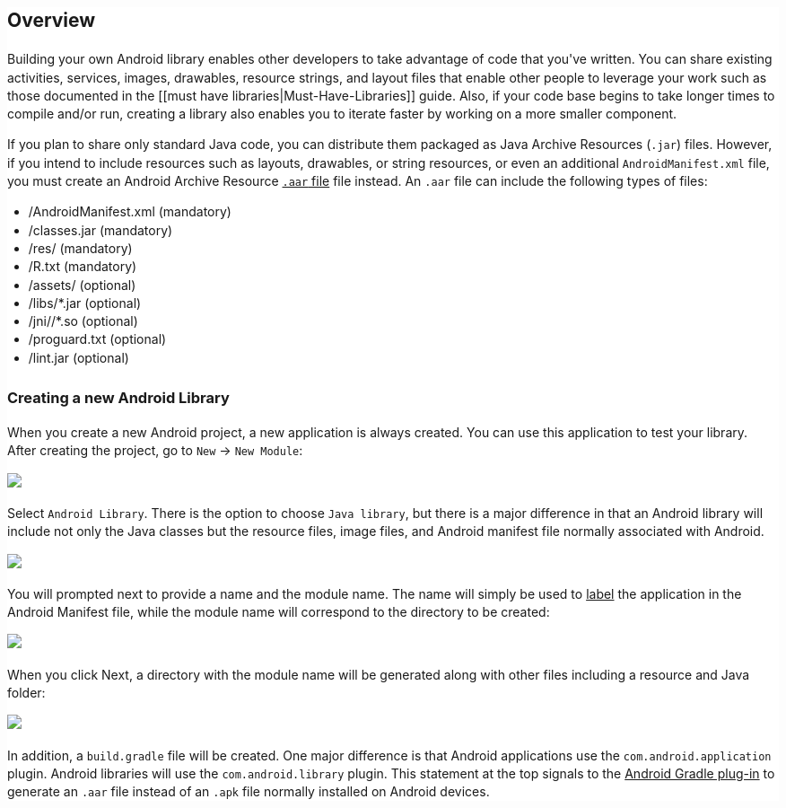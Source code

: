 ## Overview

Building your own Android library enables other developers to take advantage of code that you've written.  You can share existing activities, services, images, drawables, resource strings, and layout files that enable other people to leverage your work such as those documented in the [[must have libraries|Must-Have-Libraries]] guide.  Also, if your code base begins to take longer times to compile and/or run, creating a library also enables you to iterate faster by working on a more smaller component.  

If you plan to share only standard Java code, you can distribute them packaged as Java Archive Resources (`.jar`) files.  However, if you intend to include resources such as layouts, drawables, or string resources, or even an additional `AndroidManifest.xml` file, you must create an Android Archive Resource [`.aar` file](http://tools.android.com/tech-docs/new-build-system/aar-format) file instead.  An `.aar` file can include the following types of files:

* /AndroidManifest.xml (mandatory)
* /classes.jar (mandatory)
* /res/ (mandatory)
* /R.txt (mandatory)
* /assets/ (optional)
* /libs/*.jar (optional)
* /jni/<abi>/*.so (optional)
* /proguard.txt (optional)
* /lint.jar (optional)

### Creating a new Android Library

When you create a new Android project, a new application is always created.  You can use this application to test your library.  After creating the project, go to `New` -> `New Module`:

<img src="http://imgur.com/hbv3Eo4.png"/>

Select `Android Library`.  There is the option to choose `Java library`, but there is a major difference in that an Android library will include not only the Java classes but the resource files, image files, and Android manifest file normally associated with Android.  

<img src="http://imgur.com/xDUBjYg.png"/>

You will prompted next to provide a name and the module name.  The name will simply be used to [label](http://developer.android.com/guide/topics/manifest/manifest-intro.html#iconlabel) the application in the Android Manifest file, while the module name will correspond to the directory to be created:

<img src="http://imgur.com/kNKP51f.png"/>

When you click Next, a directory with the module name will be generated along with other files including a resource and Java folder:

<img src="http://imgur.com/tllGHUh.png"/>

In addition, a `build.gradle` file will be created.  One major difference is that Android applications use the `com.android.application` plugin.  Android libraries will use the `com.android.library` plugin.  This statement at the top signals to the [Android Gradle plug-in](http://developer.android.com/tools/building/plugin-for-gradle.html) to generate an `.aar` file instead of an `.apk` file normally installed on Android devices.
